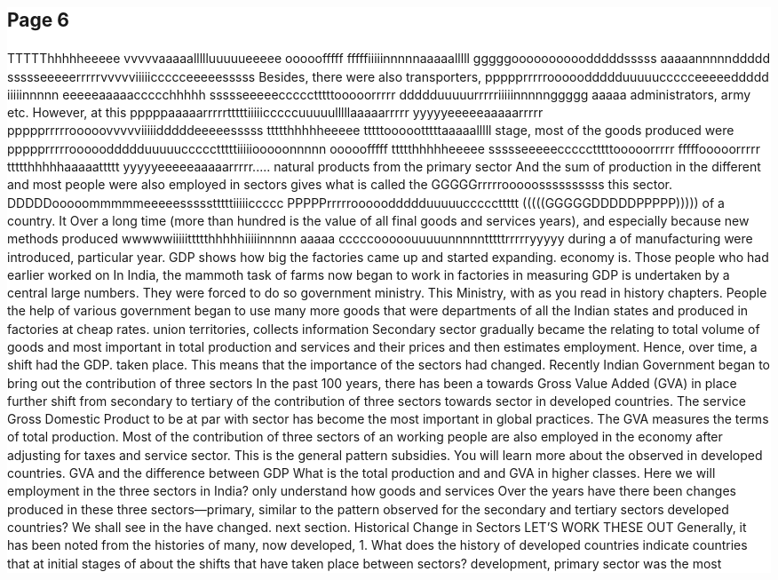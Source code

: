 
## Page 6

TTTTThhhhheeeee vvvvvaaaaallllluuuuueeeee ooooofffff fffffiiiiinnnnnaaaaalllll gggggoooooooooodddddsssss aaaaannnnnddddd ssssseeeeerrrrrvvvvviiiiiccccceeeeesssss Besides, there were also transporters,
ppppprrrrroooooddddduuuuuccccceeeeeddddd iiiiinnnnn eeeeeaaaaaccccchhhhh ssssseeeeeccccctttttooooorrrrr ddddduuuuurrrrriiiiinnnnnggggg aaaaa administrators, army etc. However, at this
pppppaaaaarrrrrtttttiiiiicccccuuuuulllllaaaaarrrrr yyyyyeeeeeaaaaarrrrr ppppprrrrrooooovvvvviiiiidddddeeeeesssss ttttthhhhheeeee tttttoooootttttaaaaalllll stage, most of the goods produced were
ppppprrrrroooooddddduuuuuccccctttttiiiiiooooonnnnn ooooofffff ttttthhhhheeeee ssssseeeeeccccctttttooooorrrrr fffffooooorrrrr ttttthhhhhaaaaattttt yyyyyeeeeeaaaaarrrrr..... natural products from the primary sector
And the sum of production in the different and most people were also employed in
sectors gives what is called the GGGGGrrrrrooooossssssssss this sector.
DDDDDooooommmmmeeeeessssstttttiiiiiccccc PPPPPrrrrroooooddddduuuuucccccttttt (((((GGGGGDDDDDPPPPP))))) of a country. It
Over a long time (more than hundred
is the value of all final goods and services
years), and especially because new methods
produced wwwwwiiiiittttthhhhhiiiiinnnnn aaaaa cccccooooouuuuunnnnntttttrrrrryyyyy during a
of manufacturing were introduced,
particular year. GDP shows how big the
factories came up and started expanding.
economy is.
Those people who had earlier worked on
In India, the mammoth task of farms now began to work in factories in
measuring GDP is undertaken by a central large numbers. They were forced to do so
government ministry. This Ministry, with as you read in history chapters. People
the help of various government began to use many more goods that were
departments of all the Indian states and produced in factories at cheap rates.
union territories, collects information Secondary sector gradually became the
relating to total volume of goods and most important in total production and
services and their prices and then estimates employment. Hence, over time, a shift had
the GDP. taken place. This means that the importance
of the sectors had changed.
Recently Indian Government began to
bring out the contribution of three sectors In the past 100 years, there has been a
towards Gross Value Added (GVA) in place further shift from secondary to tertiary
of the contribution of three sectors towards sector in developed countries. The service
Gross Domestic Product to be at par with sector has become the most important in
global practices. The GVA measures the terms of total production. Most of the
contribution of three sectors of an working people are also employed in the
economy after adjusting for taxes and service sector. This is the general pattern
subsidies. You will learn more about the observed in developed countries.
GVA and the difference between GDP
What is the total production and
and GVA in higher classes. Here we will
employment in the three sectors in India?
only understand how goods and services
Over the years have there been changes
produced in these three sectors—primary,
similar to the pattern observed for the
secondary and tertiary sectors
developed countries? We shall see in the
have changed.
next section.
Historical Change in Sectors
LET’S WORK THESE OUT
Generally, it has been noted from the
histories of many, now developed, 1. What does the history of developed countries indicate
countries that at initial stages of about the shifts that have taken place between sectors?
development, primary sector was the most